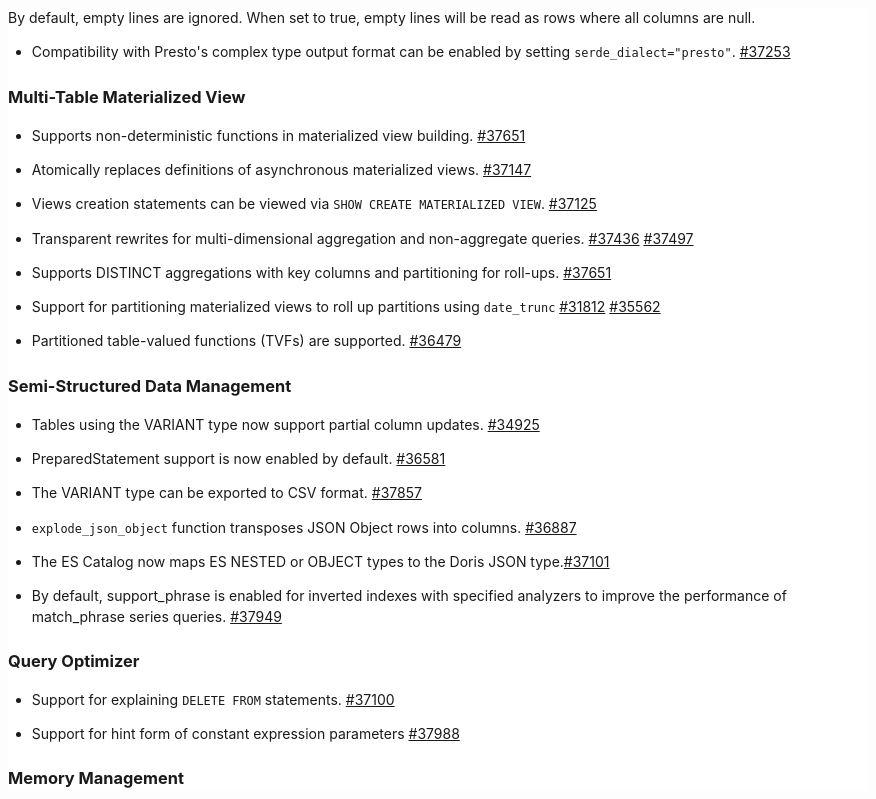   By default, empty lines are ignored. When set to true, empty lines will be read as rows where all columns are null.

- Compatibility with Presto's complex type output format can be enabled by setting `serde_dialect="presto"`. [#37253](https://github.com/apache/doris/pull/37253)

### Multi-Table Materialized View

- Supports non-deterministic functions in materialized view building. [#37651](https://github.com/apache/doris/pull/37651)

- Atomically replaces definitions of asynchronous materialized views. [#37147](https://github.com/apache/doris/pull/37147)

- Views creation statements can be viewed via `SHOW CREATE MATERIALIZED VIEW`. [#37125](https://github.com/apache/doris/pull/37125)

- Transparent rewrites for multi-dimensional aggregation and non-aggregate queries. [#37436](https://github.com/apache/doris/pull/37436) [#37497](https://github.com/apache/doris/pull/37497)

- Supports DISTINCT aggregations with key columns and partitioning for roll-ups. [#37651](https://github.com/apache/doris/pull/37651)  

- Support for partitioning materialized views to roll up partitions using `date_trunc` [#31812](https://github.com/apache/doris/pull/31812) [#35562](https://github.com/apache/doris/pull/35562)

- Partitioned table-valued functions (TVFs) are supported. [#36479](https://github.com/apache/doris/pull/36479)

### Semi-Structured Data Management

- Tables using the VARIANT type now support partial column updates. [#34925](https://github.com/apache/doris/pull/34925)

- PreparedStatement support is now enabled by default. [#36581](https://github.com/apache/doris/pull/36581)

- The VARIANT type can be exported to CSV format. [#37857](https://github.com/apache/doris/pull/37857)

- `explode_json_object` function transposes JSON Object rows into columns. [#36887](https://github.com/apache/doris/pull/36887)

- The ES Catalog now maps ES NESTED or OBJECT types to the Doris JSON type.[#37101](https://github.com/apache/doris/pull/37101)

- By default, support_phrase is enabled for inverted indexes with specified analyzers to improve the performance of match_phrase series queries. [#37949](https://github.com/apache/doris/pull/37949)

### Query Optimizer

- Support for explaining `DELETE FROM` statements. [#37100](https://github.com/apache/doris/pull/37100)

- Support for hint form of constant expression parameters [#37988](https://github.com/apache/doris/pull/37988)

### Memory Management
